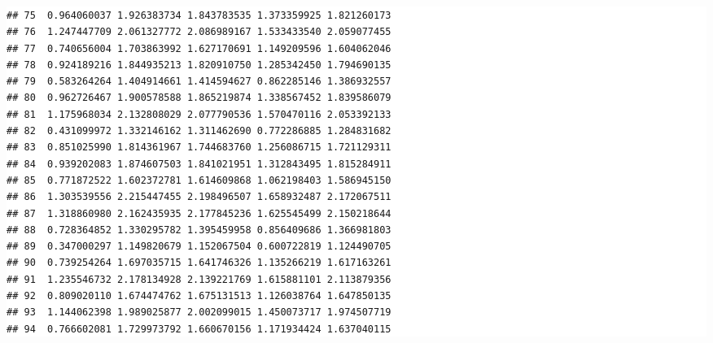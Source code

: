     ## 75  0.964060037 1.926383734 1.843783535 1.373359925 1.821260173
    ## 76  1.247447709 2.061327772 2.086989167 1.533433540 2.059077455
    ## 77  0.740656004 1.703863992 1.627170691 1.149209596 1.604062046
    ## 78  0.924189216 1.844935213 1.820910750 1.285342450 1.794690135
    ## 79  0.583264264 1.404914661 1.414594627 0.862285146 1.386932557
    ## 80  0.962726467 1.900578588 1.865219874 1.338567452 1.839586079
    ## 81  1.175968034 2.132808029 2.077790536 1.570470116 2.053392133
    ## 82  0.431099972 1.332146162 1.311462690 0.772286885 1.284831682
    ## 83  0.851025990 1.814361967 1.744683760 1.256086715 1.721129311
    ## 84  0.939202083 1.874607503 1.841021951 1.312843495 1.815284911
    ## 85  0.771872522 1.602372781 1.614609868 1.062198403 1.586945150
    ## 86  1.303539556 2.215447455 2.198496507 1.658932487 2.172067511
    ## 87  1.318860980 2.162435935 2.177845236 1.625545499 2.150218644
    ## 88  0.728364852 1.330295782 1.395459958 0.856409686 1.366981803
    ## 89  0.347000297 1.149820679 1.152067504 0.600722819 1.124490705
    ## 90  0.739254264 1.697035715 1.641746326 1.135266219 1.617163261
    ## 91  1.235546732 2.178134928 2.139221769 1.615881101 2.113879356
    ## 92  0.809020110 1.674474762 1.675131513 1.126038764 1.647850135
    ## 93  1.144062398 1.989025877 2.002099015 1.450073717 1.974507719
    ## 94  0.766602081 1.729973792 1.660670156 1.171934424 1.637040115